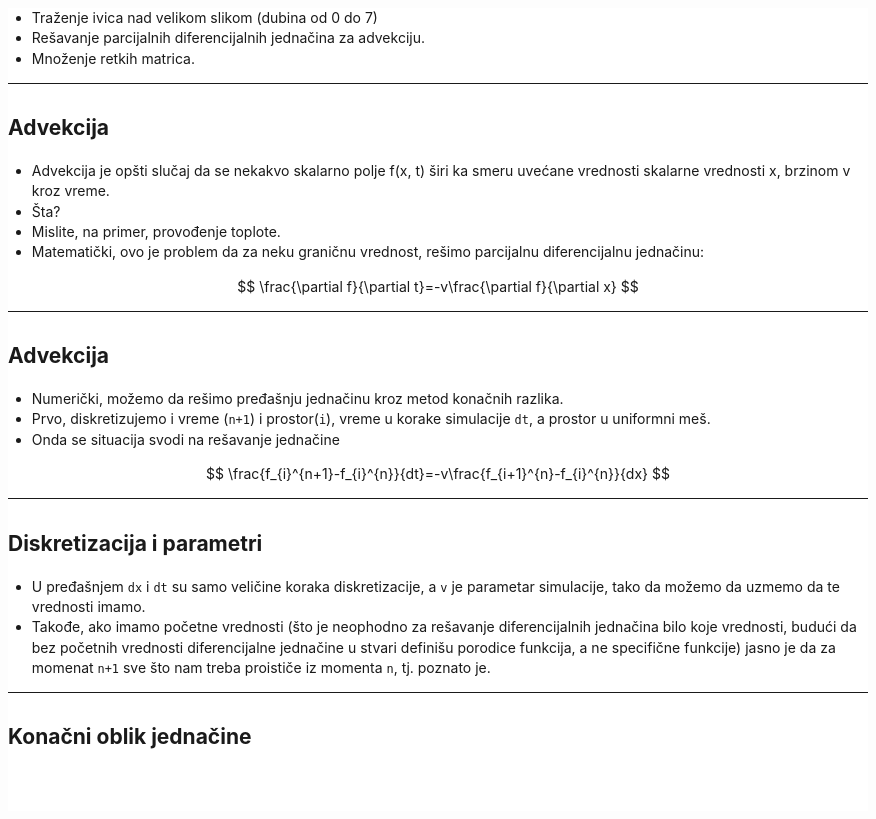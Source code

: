 - Traženje ivica nad velikom slikom (dubina od 0 do 7)
- Rešavanje parcijalnih diferencijalnih jednačina za advekciju.
- Množenje retkih matrica.

---

## Advekcija

- Advekcija je opšti slučaj da se nekakvo skalarno polje f(x, t) širi ka smeru uvećane vrednosti skalarne vrednosti x, brzinom v kroz vreme.
- Šta?
- Mislite, na primer, provođenje toplote.
- Matematički, ovo je problem da za neku graničnu vrednost, rešimo parcijalnu diferencijalnu jednačinu:

<p>

$$ \frac{\partial f}{\partial t}=-v\frac{\partial f}{\partial x} $$
  
</p>

---

## Advekcija

- Numerički, možemo da rešimo pređašnju jednačinu kroz metod konačnih razlika.
- Prvo, diskretizujemo i vreme (`n+1`) i prostor(`i`), vreme u korake simulacije `dt`, a prostor u uniformni meš.
- Onda se situacija svodi na rešavanje jednačine

<p>

$$ \frac{f_{i}^{n+1}-f_{i}^{n}}{dt}=-v\frac{f_{i+1}^{n}-f_{i}^{n}}{dx} $$
  
</p>

---

## Diskretizacija i parametri

- U pređašnjem `dx` i `dt` su samo veličine koraka diskretizacije, a `v` je parametar simulacije, tako da možemo da uzmemo da te vrednosti imamo.
- Takođe, ako imamo početne vrednosti (što je neophodno za rešavanje diferencijalnih jednačina bilo koje vrednosti, budući da bez početnih vrednosti diferencijalne jednačine u stvari definišu porodice funkcija, a ne specifične funkcije) jasno je da za momenat `n+1` sve što nam treba proističe iz momenta `n`, tj. poznato je.

---

## Konačni oblik jednačine

<br><br>
<p>
